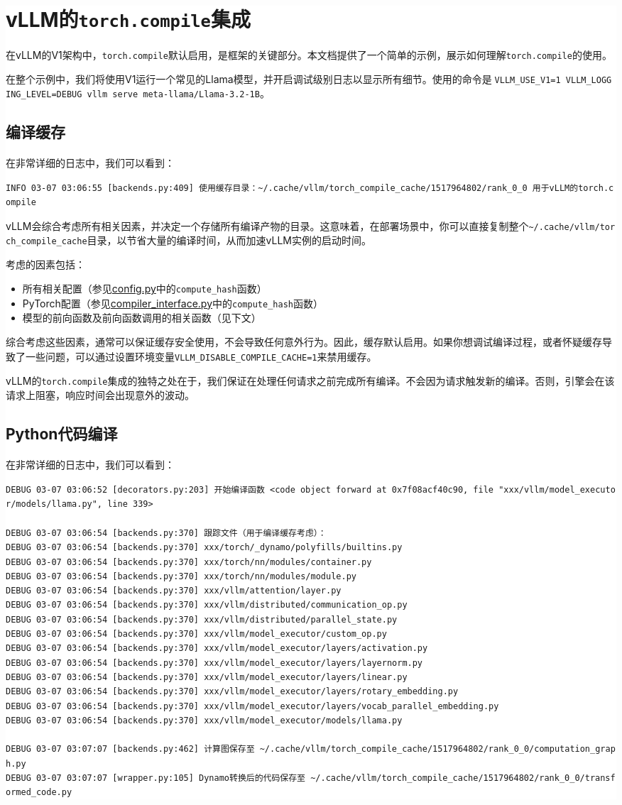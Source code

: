 # vLLM的`torch.compile`集成

在vLLM的V1架构中，`torch.compile`默认启用，是框架的关键部分。本文档提供了一个简单的示例，展示如何理解`torch.compile`的使用。

在整个示例中，我们将使用V1运行一个常见的Llama模型，并开启调试级别日志以显示所有细节。使用的命令是 `VLLM_USE_V1=1 VLLM_LOGGING_LEVEL=DEBUG vllm serve meta-llama/Llama-3.2-1B`。

## 编译缓存

在非常详细的日志中，我们可以看到：

```
INFO 03-07 03:06:55 [backends.py:409] 使用缓存目录：~/.cache/vllm/torch_compile_cache/1517964802/rank_0_0 用于vLLM的torch.compile
```

vLLM会综合考虑所有相关因素，并决定一个存储所有编译产物的目录。这意味着，在部署场景中，你可以直接复制整个`~/.cache/vllm/torch_compile_cache`目录，以节省大量的编译时间，从而加速vLLM实例的启动时间。

考虑的因素包括：

- 所有相关配置（参见[config.py](gh-file:vllm/config.py)中的`compute_hash`函数）
- PyTorch配置（参见[compiler_interface.py](gh-file:vllm/compilation/compiler_interface.py)中的`compute_hash`函数）
- 模型的前向函数及前向函数调用的相关函数（见下文）

综合考虑这些因素，通常可以保证缓存安全使用，不会导致任何意外行为。因此，缓存默认启用。如果你想调试编译过程，或者怀疑缓存导致了一些问题，可以通过设置环境变量`VLLM_DISABLE_COMPILE_CACHE=1`来禁用缓存。

vLLM的`torch.compile`集成的独特之处在于，我们保证在处理任何请求之前完成所有编译。不会因为请求触发新的编译。否则，引擎会在该请求上阻塞，响应时间会出现意外的波动。

## Python代码编译

在非常详细的日志中，我们可以看到：

```
DEBUG 03-07 03:06:52 [decorators.py:203] 开始编译函数 <code object forward at 0x7f08acf40c90, file "xxx/vllm/model_executor/models/llama.py", line 339>

DEBUG 03-07 03:06:54 [backends.py:370] 跟踪文件（用于编译缓存考虑）：
DEBUG 03-07 03:06:54 [backends.py:370] xxx/torch/_dynamo/polyfills/builtins.py
DEBUG 03-07 03:06:54 [backends.py:370] xxx/torch/nn/modules/container.py
DEBUG 03-07 03:06:54 [backends.py:370] xxx/torch/nn/modules/module.py
DEBUG 03-07 03:06:54 [backends.py:370] xxx/vllm/attention/layer.py
DEBUG 03-07 03:06:54 [backends.py:370] xxx/vllm/distributed/communication_op.py
DEBUG 03-07 03:06:54 [backends.py:370] xxx/vllm/distributed/parallel_state.py
DEBUG 03-07 03:06:54 [backends.py:370] xxx/vllm/model_executor/custom_op.py
DEBUG 03-07 03:06:54 [backends.py:370] xxx/vllm/model_executor/layers/activation.py
DEBUG 03-07 03:06:54 [backends.py:370] xxx/vllm/model_executor/layers/layernorm.py
DEBUG 03-07 03:06:54 [backends.py:370] xxx/vllm/model_executor/layers/linear.py
DEBUG 03-07 03:06:54 [backends.py:370] xxx/vllm/model_executor/layers/rotary_embedding.py
DEBUG 03-07 03:06:54 [backends.py:370] xxx/vllm/model_executor/layers/vocab_parallel_embedding.py
DEBUG 03-07 03:06:54 [backends.py:370] xxx/vllm/model_executor/models/llama.py

DEBUG 03-07 03:07:07 [backends.py:462] 计算图保存至 ~/.cache/vllm/torch_compile_cache/1517964802/rank_0_0/computation_graph.py
DEBUG 03-07 03:07:07 [wrapper.py:105] Dynamo转换后的代码保存至 ~/.cache/vllm/torch_compile_cache/1517964802/rank_0_0/transformed_code.py
```
